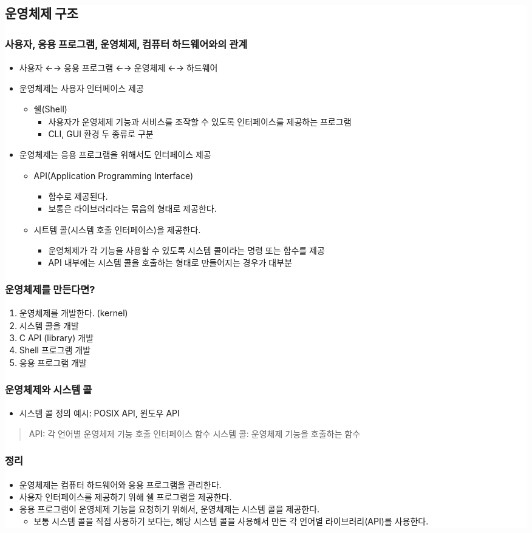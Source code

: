 ## 운영체제 구조

### 사용자, 응용 프로그램, 운영체제, 컴퓨터 하드웨어와의 관계

- 사용자 ←→ 응용 프로그램 ←→ 운영체제 ←→ 하드웨어

- 운영체제는 사용자 인터페이스 제공
  - 쉘(Shell)
    - 사용자가 운영체제 기능과 서비스를 조작할 수 있도록 인터페이스를 제공하는 프로그램
    - CLI, GUI 환경 두 종류로 구분
- 운영체제는 응용 프로그램을 위해서도 인터페이스 제공

  - API(Application Programming Interface)

    - 함수로 제공된다.
    - 보통은 라이브러리라는 묶음의 형태로 제공한다.

  - 시트템 콜(시스템 호출 인터페이스)을 제공한다.

    - 운영체제가 각 기능을 사용할 수 있도록 시스템 콜이라는 명령 또는 함수를 제공
    - API 내부에는 시스템 콜을 호출하는 형태로 만들어지는 경우가 대부분

### 운영체제를 만든다면?

1. 운영체제를 개발한다. (kernel)
2. 시스템 콜을 개발
3. C API (library) 개발
4. Shell 프로그램 개발
5. 응용 프로그램 개발

### 운영체제와 시스템 콜

- 시스템 콜 정의 예시: POSIX API, 윈도우 API

> API: 각 언어별 운영체제 기능 호출 인터페이스 함수
> 시스템 콜: 운영체제 기능을 호출하는 함수

### 정리

- 운영체제는 컴퓨터 하드웨어와 응용 프로그램을 관리한다.
- 사용자 인터페이스를 제공하기 위해 쉘 프로그램을 제공한다.
- 응용 프로그램이 운영체제 기능을 요청하기 위해서, 운영체제는 시스템 콜을 제공한다.
  - 보통 시스템 콜을 직접 사용하기 보다는, 해당 시스템 콜을 사용해서 만든 각 언어별 라이브러리(API)를 사용한다.
